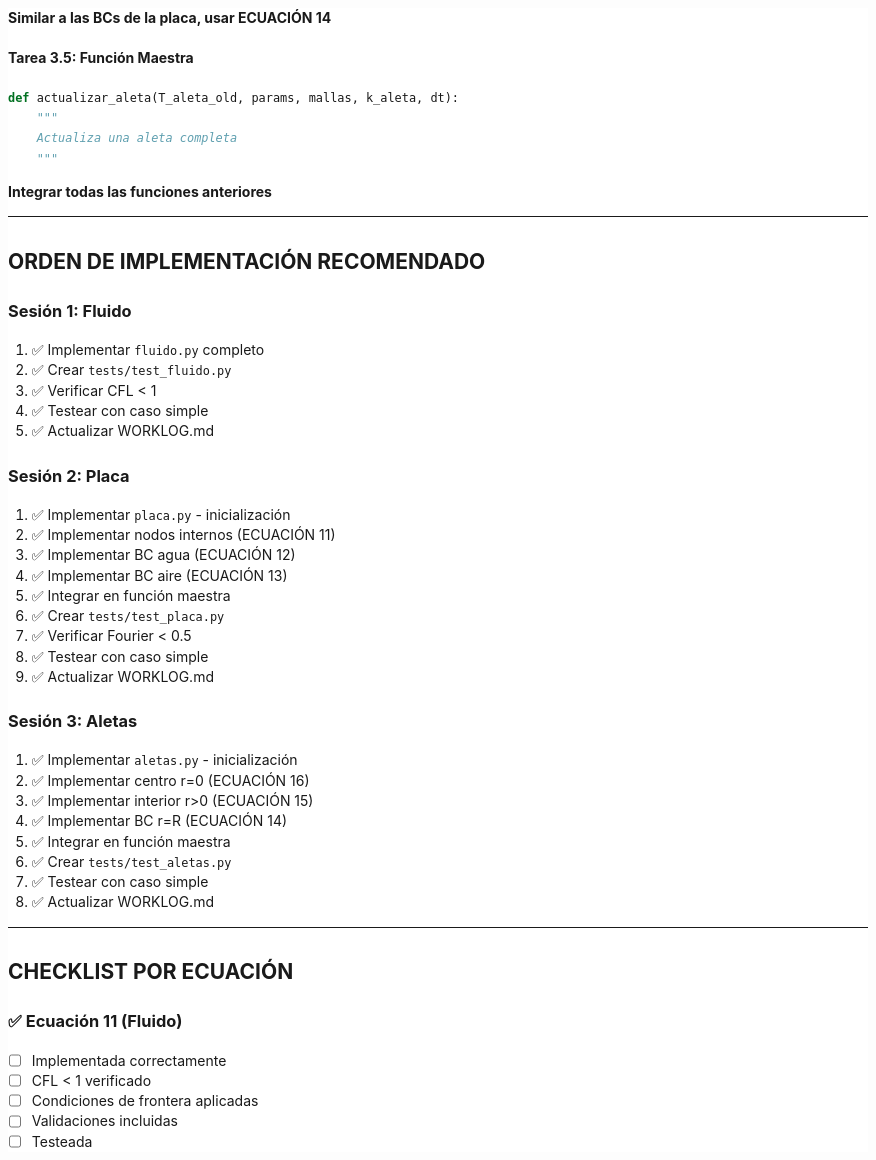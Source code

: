 **Similar a las BCs de la placa, usar ECUACIÓN 14**

#### Tarea 3.5: Función Maestra
```python
def actualizar_aleta(T_aleta_old, params, mallas, k_aleta, dt):
    """
    Actualiza una aleta completa
    """
```

**Integrar todas las funciones anteriores**

---

## ORDEN DE IMPLEMENTACIÓN RECOMENDADO

### Sesión 1: Fluido
1. ✅ Implementar `fluido.py` completo
2. ✅ Crear `tests/test_fluido.py`
3. ✅ Verificar CFL < 1
4. ✅ Testear con caso simple
5. ✅ Actualizar WORKLOG.md

### Sesión 2: Placa
1. ✅ Implementar `placa.py` - inicialización
2. ✅ Implementar nodos internos (ECUACIÓN 11)
3. ✅ Implementar BC agua (ECUACIÓN 12)
4. ✅ Implementar BC aire (ECUACIÓN 13)
5. ✅ Integrar en función maestra
6. ✅ Crear `tests/test_placa.py`
7. ✅ Verificar Fourier < 0.5
8. ✅ Testear con caso simple
9. ✅ Actualizar WORKLOG.md

### Sesión 3: Aletas
1. ✅ Implementar `aletas.py` - inicialización
2. ✅ Implementar centro r=0 (ECUACIÓN 16)
3. ✅ Implementar interior r>0 (ECUACIÓN 15)
4. ✅ Implementar BC r=R (ECUACIÓN 14)
5. ✅ Integrar en función maestra
6. ✅ Crear `tests/test_aletas.py`
7. ✅ Testear con caso simple
8. ✅ Actualizar WORKLOG.md

---

## CHECKLIST POR ECUACIÓN

### ✅ Ecuación 11 (Fluido)
- [ ] Implementada correctamente
- [ ] CFL < 1 verificado
- [ ] Condiciones de frontera aplicadas
- [ ] Validaciones incluidas
- [ ] Testeada

